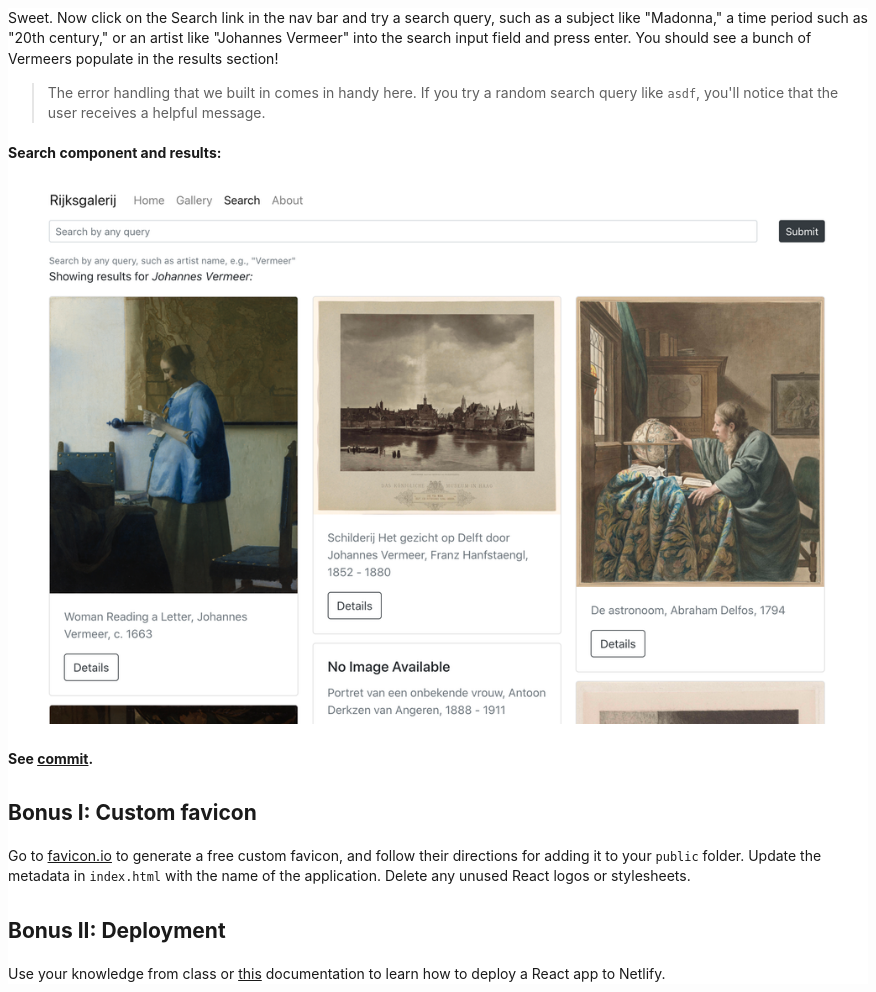 Sweet. Now click on the Search link in the nav bar and try a search query, such as a subject like "Madonna," a time period such as "20th century," or an artist like "Johannes Vermeer" into the search input field and press enter. You should see a bunch of Vermeers populate in the results section!

> The error handling that we built in comes in handy here. If you try a random search query like `asdf`, you'll notice that the user receives a helpful message.

#### Search component and results:

![Search results](assets/search.png)

#### See [commit](https://git.generalassemb.ly/esin87/react-bootstrap-demo/commit/5d29149b6fb824c52464592d2b28c278ab097af2).

## Bonus I: Custom favicon

Go to [favicon.io](https://favicon.io/) to generate a free custom favicon, and follow their directions for adding it to your `public` folder. Update the metadata in `index.html` with the name of the application. Delete any unused React logos or stylesheets.

## Bonus II: Deployment

Use your knowledge from class or [this](https://www.netlify.com/blog/2016/07/22/deploy-react-apps-in-less-than-30-seconds/) documentation to learn how to deploy a React app to Netlify.
